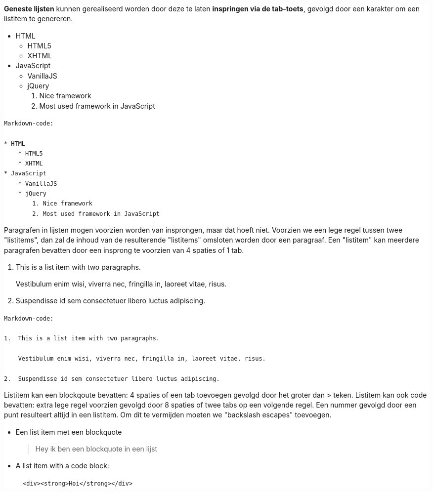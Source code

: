 **Geneste lijsten** kunnen gerealiseerd worden door deze te laten **inspringen via de tab-toets**, gevolgd door een karakter om een listitem te genereren.

* HTML
	* HTML5
	* XHTML
* JavaScript
	* VanillaJS
	* jQuery
		1. Nice framework
		2. Most used framework in JavaScript

```
Markdown-code:

* HTML
	* HTML5
	* XHTML
* JavaScript
	* VanillaJS
	* jQuery
		1. Nice framework
		2. Most used framework in JavaScript
```

Paragrafen in lijsten mogen voorzien worden van insprongen, maar dat hoeft niet. Voorzien we een lege regel tussen twee "listitems", dan zal de inhoud van de resulterende "listitems" omsloten worden door een paragraaf. Een "listitem" kan meerdere paragrafen bevatten door een insprong te voorzien van 4 spaties of 1 tab.

1.  This is a list item with two paragraphs.     

    Vestibulum enim wisi, viverra nec, fringilla in, laoreet vitae, risus. 

2.  Suspendisse id sem consectetuer libero luctus adipiscing.

```
Markdown-code:

1.  This is a list item with two paragraphs.     

    Vestibulum enim wisi, viverra nec, fringilla in, laoreet vitae, risus. 

2.  Suspendisse id sem consectetuer libero luctus adipiscing.
```

Listitem kan een blockqoute bevatten: 4 spaties of een tab toevoegen gevolgd door het groter dan > teken. Listitem kan ook code bevatten: extra lege regel voorzien gevolgd door 8 spaties of twee tabs op een volgende regel. Een nummer gevolgd door een punt resulteert altijd in een listitem. Om dit te vermijden moeten we "backslash escapes" toevoegen.

* Een list item met een blockquote
    > Hey ik ben een blockquote in een lijst
* A list item with a code block:
  
        <div><strong>Hoi</strong></div>
